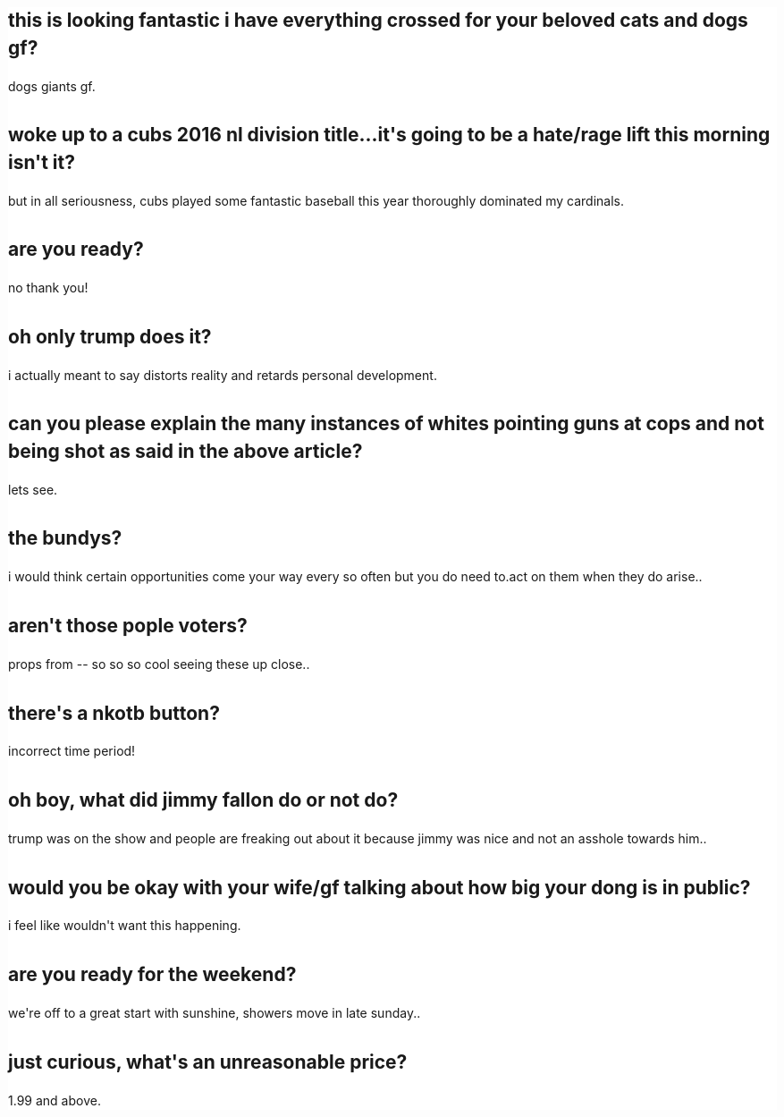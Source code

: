 ## this is looking fantastic i have everything crossed for your beloved cats and dogs gf?
dogs  giants gf.

## woke up to a cubs 2016 nl division title...it's going to be a hate/rage lift this morning isn't it?
but in all seriousness, cubs played some fantastic baseball this year  thoroughly dominated my cardinals.

## are you ready?
no thank you!

## oh only trump does it?
i actually meant to say distorts reality and retards personal development.

## can you please explain the many instances of whites pointing guns at cops and not being shot as said in the above article?
lets see.

## the bundys?
i would think certain opportunities come your way every so often but you do need to.act on them when they do arise..

## aren't those pople voters?
props from -- so so so cool seeing these up close..

## there's a nkotb button?
incorrect time period!

## oh boy, what did jimmy fallon do or not do?
trump was on the show and people are freaking out about it because jimmy was nice and not an asshole towards him..

## would you be okay with your wife/gf talking about how big your dong is in public?
i feel like wouldn't want this happening.

## are you ready for the weekend?
we're off to a great start with sunshine, showers move in late sunday..

## just curious, what's an unreasonable price?
1.99 and above.
